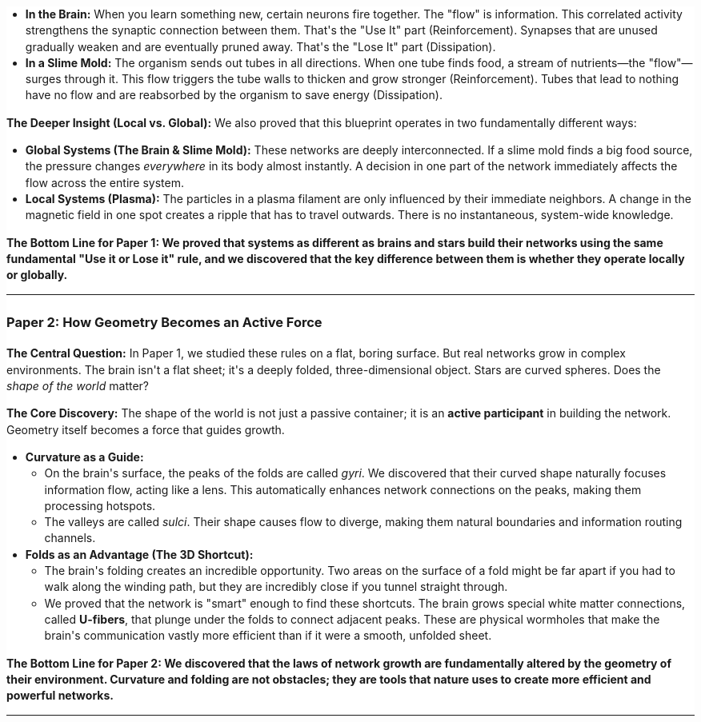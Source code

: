 *   **In the Brain:** When you learn something new, certain neurons fire together. The "flow" is information. This correlated activity strengthens the synaptic connection between them. That's the "Use It" part (Reinforcement). Synapses that are unused gradually weaken and are eventually pruned away. That's the "Lose It" part (Dissipation).
*   **In a Slime Mold:** The organism sends out tubes in all directions. When one tube finds food, a stream of nutrients—the "flow"—surges through it. This flow triggers the tube walls to thicken and grow stronger (Reinforcement). Tubes that lead to nothing have no flow and are reabsorbed by the organism to save energy (Dissipation).

**The Deeper Insight (Local vs. Global):** We also proved that this blueprint operates in two fundamentally different ways:

*   **Global Systems (The Brain & Slime Mold):** These networks are deeply interconnected. If a slime mold finds a big food source, the pressure changes *everywhere* in its body almost instantly. A decision in one part of the network immediately affects the flow across the entire system.
*   **Local Systems (Plasma):** The particles in a plasma filament are only influenced by their immediate neighbors. A change in the magnetic field in one spot creates a ripple that has to travel outwards. There is no instantaneous, system-wide knowledge.

**The Bottom Line for Paper 1: We proved that systems as different as brains and stars build their networks using the same fundamental "Use it or Lose it" rule, and we discovered that the key difference between them is whether they operate locally or globally.**

---

### **Paper 2: How Geometry Becomes an Active Force**

**The Central Question:** In Paper 1, we studied these rules on a flat, boring surface. But real networks grow in complex environments. The brain isn't a flat sheet; it's a deeply folded, three-dimensional object. Stars are curved spheres. Does the *shape of the world* matter?

**The Core Discovery:** The shape of the world is not just a passive container; it is an **active participant** in building the network. Geometry itself becomes a force that guides growth.

*   **Curvature as a Guide:**
    *   On the brain's surface, the peaks of the folds are called *gyri*. We discovered that their curved shape naturally focuses information flow, acting like a lens. This automatically enhances network connections on the peaks, making them processing hotspots.
    *   The valleys are called *sulci*. Their shape causes flow to diverge, making them natural boundaries and information routing channels.
*   **Folds as an Advantage (The 3D Shortcut):**
    *   The brain's folding creates an incredible opportunity. Two areas on the surface of a fold might be far apart if you had to walk along the winding path, but they are incredibly close if you tunnel straight through.
    *   We proved that the network is "smart" enough to find these shortcuts. The brain grows special white matter connections, called **U-fibers**, that plunge under the folds to connect adjacent peaks. These are physical wormholes that make the brain's communication vastly more efficient than if it were a smooth, unfolded sheet.

**The Bottom Line for Paper 2: We discovered that the laws of network growth are fundamentally altered by the geometry of their environment. Curvature and folding are not obstacles; they are tools that nature uses to create more efficient and powerful networks.**

---

